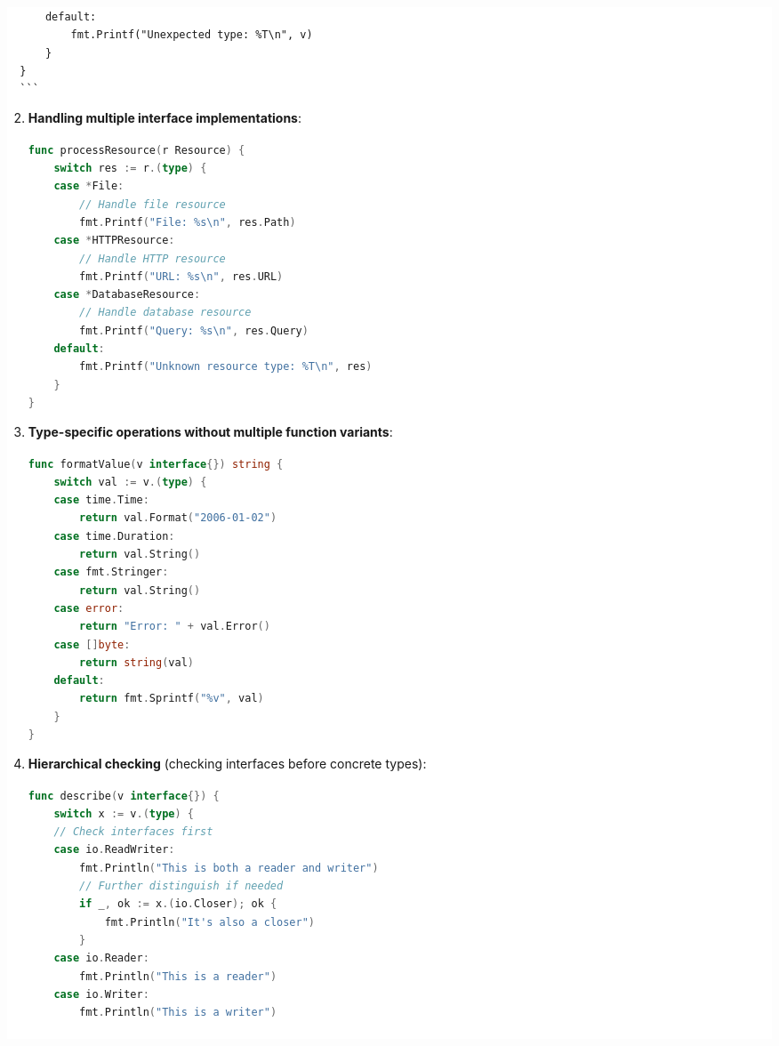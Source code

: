           default:
              fmt.Printf("Unexpected type: %T\n", v)
          }
      }
      ```
   
   2. **Handling multiple interface implementations**:
      ```go
      func processResource(r Resource) {
          switch res := r.(type) {
          case *File:
              // Handle file resource
              fmt.Printf("File: %s\n", res.Path)
          case *HTTPResource:
              // Handle HTTP resource
              fmt.Printf("URL: %s\n", res.URL)
          case *DatabaseResource:
              // Handle database resource
              fmt.Printf("Query: %s\n", res.Query)
          default:
              fmt.Printf("Unknown resource type: %T\n", res)
          }
      }
      ```
   
   3. **Type-specific operations without multiple function variants**:
      ```go
      func formatValue(v interface{}) string {
          switch val := v.(type) {
          case time.Time:
              return val.Format("2006-01-02")
          case time.Duration:
              return val.String()
          case fmt.Stringer:
              return val.String()
          case error:
              return "Error: " + val.Error()
          case []byte:
              return string(val)
          default:
              return fmt.Sprintf("%v", val)
          }
      }
      ```
   
   4. **Hierarchical checking** (checking interfaces before concrete types):
      ```go
      func describe(v interface{}) {
          switch x := v.(type) {
          // Check interfaces first
          case io.ReadWriter:
              fmt.Println("This is both a reader and writer")
              // Further distinguish if needed
              if _, ok := x.(io.Closer); ok {
                  fmt.Println("It's also a closer")
              }
          case io.Reader:
              fmt.Println("This is a reader")
          case io.Writer:
              fmt.Println("This is a writer")
              